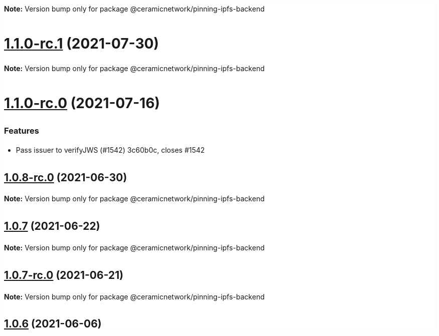 **Note:** Version bump only for package @ceramicnetwork/pinning-ipfs-backend





# [1.1.0-rc.1](/compare/@ceramicnetwork/pinning-ipfs-backend@1.1.0-rc.0...@ceramicnetwork/pinning-ipfs-backend@1.1.0-rc.1) (2021-07-30)

**Note:** Version bump only for package @ceramicnetwork/pinning-ipfs-backend





# [1.1.0-rc.0](/compare/@ceramicnetwork/pinning-ipfs-backend@1.0.8-rc.0...@ceramicnetwork/pinning-ipfs-backend@1.1.0-rc.0) (2021-07-16)


### Features

* Pass issuer to verifyJWS (#1542) 3c60b0c, closes #1542





## [1.0.8-rc.0](/compare/@ceramicnetwork/pinning-ipfs-backend@1.0.7...@ceramicnetwork/pinning-ipfs-backend@1.0.8-rc.0) (2021-06-30)

**Note:** Version bump only for package @ceramicnetwork/pinning-ipfs-backend





## [1.0.7](/compare/@ceramicnetwork/pinning-ipfs-backend@1.0.7-rc.0...@ceramicnetwork/pinning-ipfs-backend@1.0.7) (2021-06-22)

**Note:** Version bump only for package @ceramicnetwork/pinning-ipfs-backend





## [1.0.7-rc.0](/compare/@ceramicnetwork/pinning-ipfs-backend@1.0.6...@ceramicnetwork/pinning-ipfs-backend@1.0.7-rc.0) (2021-06-21)

**Note:** Version bump only for package @ceramicnetwork/pinning-ipfs-backend





## [1.0.6](/compare/@ceramicnetwork/pinning-ipfs-backend@1.0.5...@ceramicnetwork/pinning-ipfs-backend@1.0.6) (2021-06-06)
